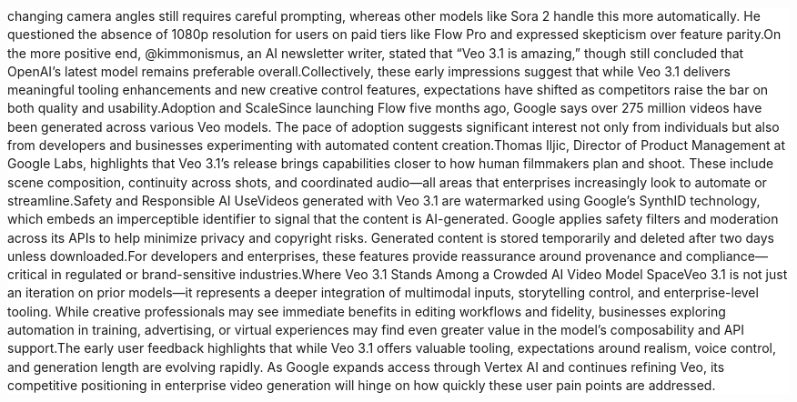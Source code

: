 changing camera angles still requires careful prompting, whereas other models like Sora 2 handle this more automatically. He questioned the absence of 1080p resolution for users on paid tiers like Flow Pro and expressed skepticism over feature parity.On the more positive end, @kimmonismus, an AI newsletter writer, stated that “Veo 3.1 is amazing,” though still concluded that OpenAI’s latest model remains preferable overall.Collectively, these early impressions suggest that while Veo 3.1 delivers meaningful tooling enhancements and new creative control features, expectations have shifted as competitors raise the bar on both quality and usability.Adoption and ScaleSince launching Flow five months ago, Google says over 275 million videos have been generated across various Veo models. The pace of adoption suggests significant interest not only from individuals but also from developers and businesses experimenting with automated content creation.Thomas Iljic, Director of Product Management at Google Labs, highlights that Veo 3.1’s release brings capabilities closer to how human filmmakers plan and shoot. These include scene composition, continuity across shots, and coordinated audio—all areas that enterprises increasingly look to automate or streamline.Safety and Responsible AI UseVideos generated with Veo 3.1 are watermarked using Google’s SynthID technology, which embeds an imperceptible identifier to signal that the content is AI-generated. Google applies safety filters and moderation across its APIs to help minimize privacy and copyright risks. Generated content is stored temporarily and deleted after two days unless downloaded.For developers and enterprises, these features provide reassurance around provenance and compliance—critical in regulated or brand-sensitive industries.Where Veo 3.1 Stands Among a Crowded AI Video Model SpaceVeo 3.1 is not just an iteration on prior models—it represents a deeper integration of multimodal inputs, storytelling control, and enterprise-level tooling. While creative professionals may see immediate benefits in editing workflows and fidelity, businesses exploring automation in training, advertising, or virtual experiences may find even greater value in the model’s composability and API support.The early user feedback highlights that while Veo 3.1 offers valuable tooling, expectations around realism, voice control, and generation length are evolving rapidly. As Google expands access through Vertex AI and continues refining Veo, its competitive positioning in enterprise video generation will hinge on how quickly these user pain points are addressed.
